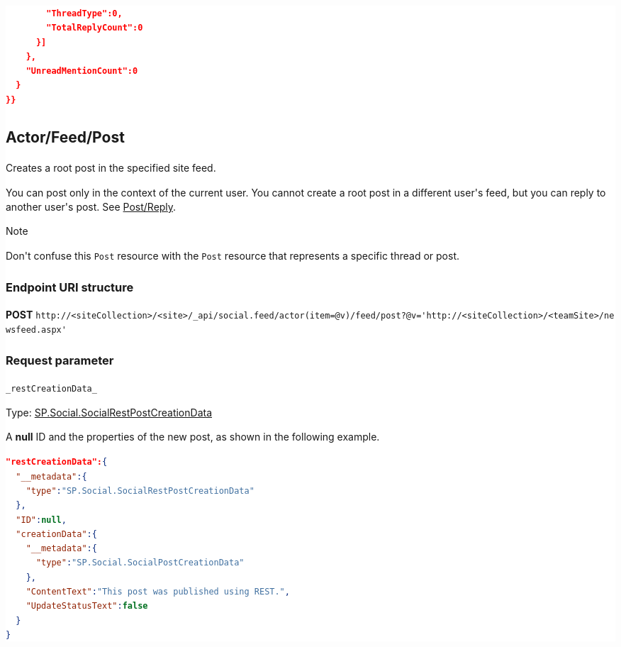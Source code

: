 ```json
        "ThreadType":0,
        "TotalReplyCount":0
      }]
    },
    "UnreadMentionCount":0
  }
}}
```


## Actor/Feed/Post
<a name="bk_actorFeedPost"> </a>

Creates a root post in the specified site feed.



You can post only in the context of the current user. You cannot create a root post in a different user's feed, but you can reply to another user's post. See  [Post/Reply](social-feed-rest-api-reference-for-sharepoint.md#bk_postReply).

> [!NOTE]
> Don't confuse this  `Post` resource with the `Post` resource that represents a specific thread or post.





### Endpoint URI structure

 **POST** `http://<siteCollection>/<site>/_api/social.feed/actor(item=@v)/feed/post?@v='http://<siteCollection>/<teamSite>/newsfeed.aspx'`




### Request parameter

`_restCreationData_`



Type:  [SP.Social.SocialRestPostCreationData](social-feed-rest-api-reference-for-sharepoint.md#bk_SocialRestPostCreationData)



A **null** ID and the properties of the new post, as shown in the following example.




```json
"restCreationData":{
  "__metadata":{
    "type":"SP.Social.SocialRestPostCreationData"
  },
  "ID":null,
  "creationData":{
    "__metadata":{
      "type":"SP.Social.SocialPostCreationData"
    },
    "ContentText":"This post was published using REST.",
    "UpdateStatusText":false
  }
}
```
